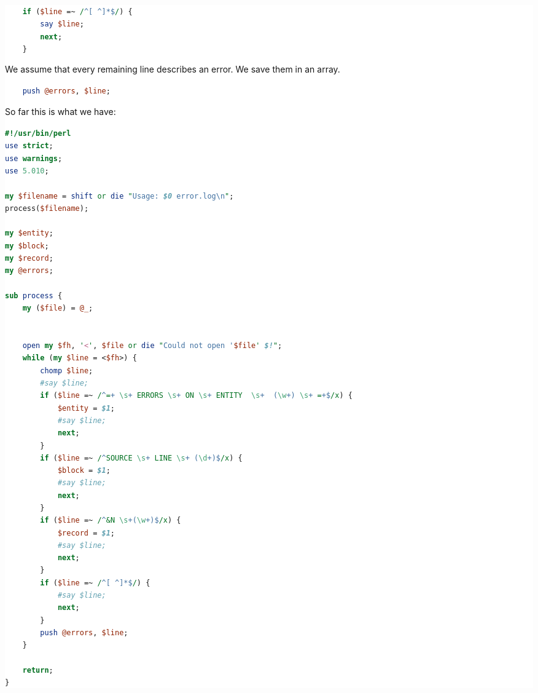 ```perl
    if ($line =~ /^[ ^]*$/) {
        say $line;
        next;
    }
```


We assume that every remaining line describes an error. We save them in an array.

```perl
    push @errors, $line;
```

So far this is what we have:
```perl
#!/usr/bin/perl
use strict;
use warnings;
use 5.010;

my $filename = shift or die "Usage: $0 error.log\n";
process($filename);

my $entity;
my $block;
my $record;
my @errors;

sub process {
    my ($file) = @_;


    open my $fh, '<', $file or die "Could not open '$file' $!";
    while (my $line = <$fh>) {
        chomp $line;
        #say $line;
        if ($line =~ /^=+ \s+ ERRORS \s+ ON \s+ ENTITY  \s+  (\w+) \s+ =+$/x) {
            $entity = $1;
            #say $line;
            next;
        }
        if ($line =~ /^SOURCE \s+ LINE \s+ (\d+)$/x) {
            $block = $1;
            #say $line;
            next;
        }
        if ($line =~ /^&N \s+(\w+)$/x) {
            $record = $1;
            #say $line;
            next;
        }
        if ($line =~ /^[ ^]*$/) {
            #say $line;
            next;
        }
        push @errors, $line;
    }

    return;
}
```
